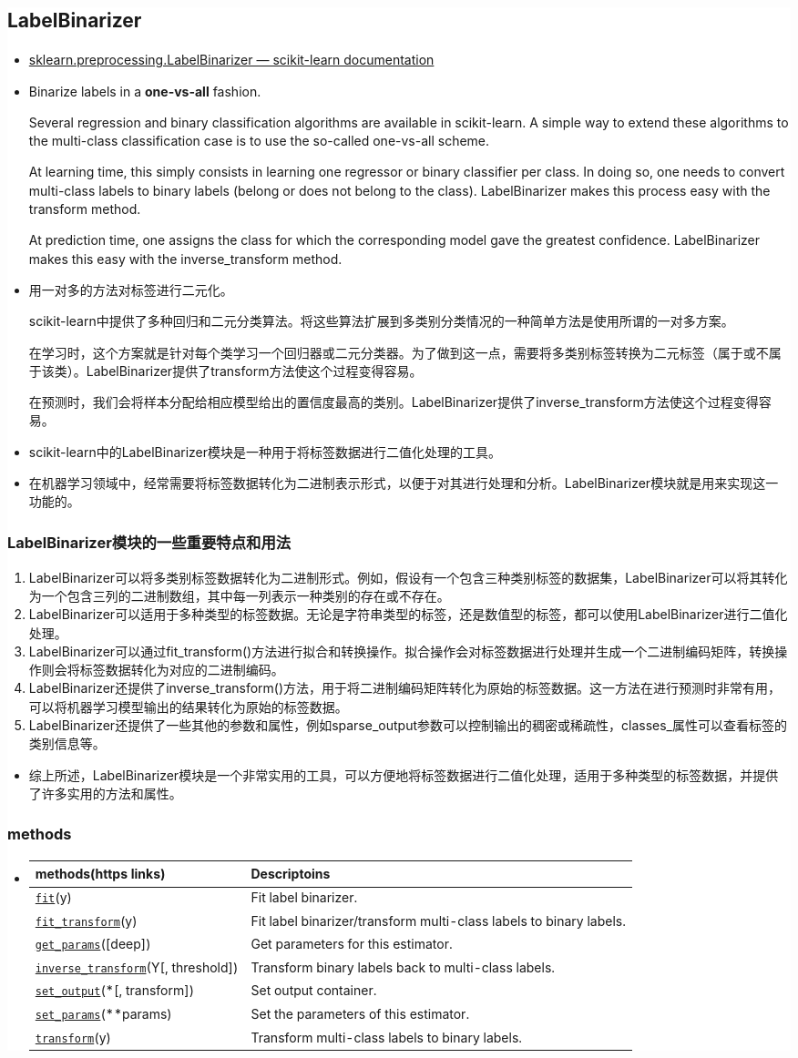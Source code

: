 ## LabelBinarizer

- [sklearn.preprocessing.LabelBinarizer — scikit-learn documentation](https://scikit-learn.org/stable/modules/generated/sklearn.preprocessing.LabelBinarizer.html#sklearn.preprocessing.LabelBinarizer.inverse_transform)

- Binarize labels in a **one-vs-all** fashion.

  Several regression and binary classification algorithms are available in scikit-learn. A simple way to extend these algorithms to the multi-class classification case is to use the so-called one-vs-all scheme.

  At learning time, this simply consists in learning one regressor or binary classifier per class. In doing so, one needs to convert multi-class labels to binary labels (belong or does not belong to the class). LabelBinarizer makes this process easy with the transform method.

  At prediction time, one assigns the class for which the corresponding model gave the greatest confidence. LabelBinarizer makes this easy with the inverse_transform method.

- 用一对多的方法对标签进行二元化。

  scikit-learn中提供了多种回归和二元分类算法。将这些算法扩展到多类别分类情况的一种简单方法是使用所谓的一对多方案。

  在学习时，这个方案就是针对每个类学习一个回归器或二元分类器。为了做到这一点，需要将多类别标签转换为二元标签（属于或不属于该类）。LabelBinarizer提供了transform方法使这个过程变得容易。

  在预测时，我们会将样本分配给相应模型给出的置信度最高的类别。LabelBinarizer提供了inverse_transform方法使这个过程变得容易。

- scikit-learn中的LabelBinarizer模块是一种用于将标签数据进行二值化处理的工具。

- 在机器学习领域中，经常需要将标签数据转化为二进制表示形式，以便于对其进行处理和分析。LabelBinarizer模块就是用来实现这一功能的。

### LabelBinarizer模块的一些重要特点和用法

1. LabelBinarizer可以将多类别标签数据转化为二进制形式。例如，假设有一个包含三种类别标签的数据集，LabelBinarizer可以将其转化为一个包含三列的二进制数组，其中每一列表示一种类别的存在或不存在。
2. LabelBinarizer可以适用于多种类型的标签数据。无论是字符串类型的标签，还是数值型的标签，都可以使用LabelBinarizer进行二值化处理。
3. LabelBinarizer可以通过fit_transform()方法进行拟合和转换操作。拟合操作会对标签数据进行处理并生成一个二进制编码矩阵，转换操作则会将标签数据转化为对应的二进制编码。
4. LabelBinarizer还提供了inverse_transform()方法，用于将二进制编码矩阵转化为原始的标签数据。这一方法在进行预测时非常有用，可以将机器学习模型输出的结果转化为原始的标签数据。
5. LabelBinarizer还提供了一些其他的参数和属性，例如sparse_output参数可以控制输出的稠密或稀疏性，classes_属性可以查看标签的类别信息等。

- 综上所述，LabelBinarizer模块是一个非常实用的工具，可以方便地将标签数据进行二值化处理，适用于多种类型的标签数据，并提供了许多实用的方法和属性。

### methods

- | methods(https links)                                         | Descriptoins                                                 |
  | ------------------------------------------------------------ | ------------------------------------------------------------ |
  | [`fit`](https://scikit-learn.org/stable/modules/generated/sklearn.preprocessing.LabelBinarizer.html#sklearn.preprocessing.LabelBinarizer.fit)(y) | Fit label binarizer.                                         |
  | [`fit_transform`](https://scikit-learn.org/stable/modules/generated/sklearn.preprocessing.LabelBinarizer.html#sklearn.preprocessing.LabelBinarizer.fit_transform)(y) | Fit label binarizer/transform multi-class labels to binary labels. |
  | [`get_params`](https://scikit-learn.org/stable/modules/generated/sklearn.preprocessing.LabelBinarizer.html#sklearn.preprocessing.LabelBinarizer.get_params)([deep]) | Get parameters for this estimator.                           |
  | [`inverse_transform`](https://scikit-learn.org/stable/modules/generated/sklearn.preprocessing.LabelBinarizer.html#sklearn.preprocessing.LabelBinarizer.inverse_transform)(Y[, threshold]) | Transform binary labels back to multi-class labels.          |
  | [`set_output`](https://scikit-learn.org/stable/modules/generated/sklearn.preprocessing.LabelBinarizer.html#sklearn.preprocessing.LabelBinarizer.set_output)(*[, transform]) | Set output container.                                        |
  | [`set_params`](https://scikit-learn.org/stable/modules/generated/sklearn.preprocessing.LabelBinarizer.html#sklearn.preprocessing.LabelBinarizer.set_params)(**params) | Set the parameters of this estimator.                        |
  | [`transform`](https://scikit-learn.org/stable/modules/generated/sklearn.preprocessing.LabelBinarizer.html#sklearn.preprocessing.LabelBinarizer.transform)(y) | Transform multi-class labels to binary labels.               |
